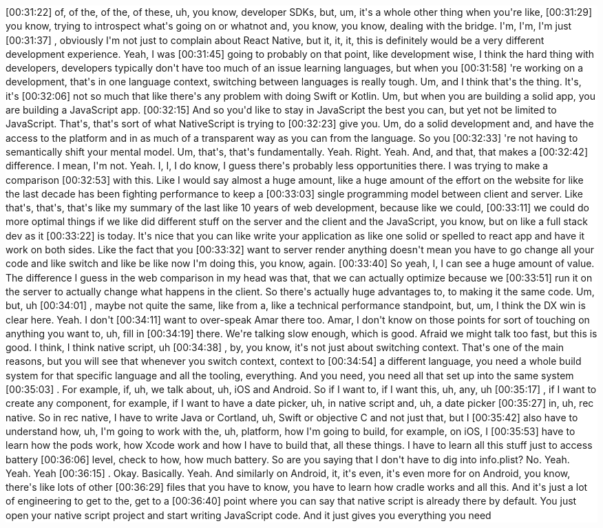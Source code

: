 [00:31:22]  of, of the, of the, of these, uh, you know, developer SDKs, but, um, it's a whole other thing when you're like,
[00:31:29]  you know, trying to introspect what's going on or whatnot and, you know, you know, dealing with the bridge. I'm, I'm, I'm just
[00:31:37] , obviously I'm not just to complain about React Native, but it, it, it, this is definitely would be a very different development experience. Yeah, I was
[00:31:45]  going to probably on that point, like development wise, I think the hard thing with developers, developers typically don't have too much of an issue learning languages, but when you
[00:31:58] 're working on a development, that's in one language context, switching between languages is really tough. Um, and I think that's the thing. It's, it's
[00:32:06]  not so much that like there's any problem with doing Swift or Kotlin. Um, but when you are building a solid app, you are building a JavaScript app.
[00:32:15]  And so you'd like to stay in JavaScript the best you can, but yet not be limited to JavaScript. That's, that's sort of what NativeScript is trying to
[00:32:23]  give you. Um, do a solid development and, and have the access to the platform and in as much of a transparent way as you can from the language. So you
[00:32:33] 're not having to semantically shift your mental model. Um, that's, that's fundamentally. Yeah. Right. Yeah. And, and that, that makes a
[00:32:42]  difference. I mean, I'm not. Yeah. I, I, I do know, I guess there's probably less opportunities there. I was trying to make a comparison
[00:32:53]  with this. Like I would say almost a huge amount, like a huge amount of the effort on the website for like the last decade has been fighting performance to keep a
[00:33:03]  single programming model between client and server. Like that's, that's, that's like my summary of the last like 10 years of web development, because like we could,
[00:33:11]  we could do more optimal things if we like did different stuff on the server and the client and the JavaScript, you know, but on like a full stack dev as it
[00:33:22]  is today. It's nice that you can like write your application as like one solid or spelled to react app and have it work on both sides. Like the fact that you
[00:33:32]  want to server render anything doesn't mean you have to go change all your code and like switch and like be like now I'm doing this, you know, again.
[00:33:40]  So yeah, I, I can see a huge amount of value. The difference I guess in the web comparison in my head was that, that we can actually optimize because we
[00:33:51]  run it on the server to actually change what happens in the client. So there's actually huge advantages to, to making it the same code. Um, but, uh
[00:34:01] , maybe not quite the same, like from a, like a technical performance standpoint, but, um, I think the DX win is clear here. Yeah. I don't
[00:34:11]  want to over-speak Amar there too. Amar, I don't know on those points for sort of touching on anything you want to, uh, fill in
[00:34:19]  there. We're talking slow enough, which is good. Afraid we might talk too fast, but this is good. I think, I think native script, uh
[00:34:38] , by, you know, it's not just about switching context. That's one of the main reasons, but you will see that whenever you switch context, context to
[00:34:54]  a different language, you need a whole build system for that specific language and all the tooling, everything. And you need, you need all that set up into the same system
[00:35:03] . For example, if, uh, we talk about, uh, iOS and Android. So if I want to, if I want this, uh, any, uh
[00:35:17] , if I want to create any component, for example, if I want to have a date picker, uh, in native script and, uh, a date picker
[00:35:27]  in, uh, rec native. So in rec native, I have to write Java or Cortland, uh, Swift or objective C and not just that, but I
[00:35:42]  also have to understand how, uh, I'm going to work with the, uh, platform, how I'm going to build, for example, on iOS, I
[00:35:53]  have to learn how the pods work, how Xcode work and how I have to build that, all these things. I have to learn all this stuff just to access battery
[00:36:06]  level, check to how, how much battery. So are you saying that I don't have to dig into info.plist? No. Yeah. Yeah. Yeah
[00:36:15] . Okay. Basically. Yeah. And similarly on Android, it, it's even, it's even more for on Android, you know, there's like lots of other
[00:36:29]  files that you have to know, you have to learn how cradle works and all this. And it's just a lot of engineering to get to the, get to a
[00:36:40]  point where you can say that native script is already there by default. You just open your native script project and start writing JavaScript code. And it just gives you everything you need